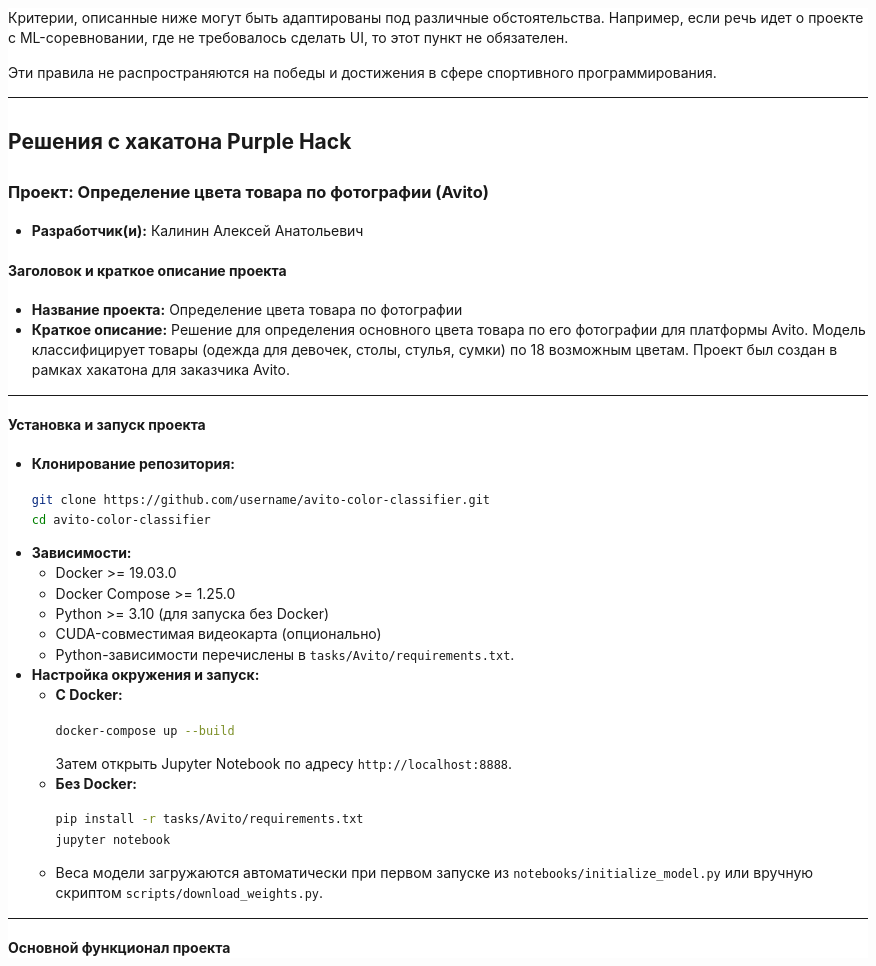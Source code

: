 Критерии, описанные ниже могут быть адаптированы под различные обстоятельства. Например, если речь идет о проекте с ML-соревновании, где не требовалось сделать UI, то этот пункт не обязателен.

Эти правила не распространяются на победы и достижения в сфере спортивного программирования.

---

## Решения с хакатона Purple Hack

### **Проект: Определение цвета товара по фотографии (Avito)**
-   **Разработчик(и):** Калинин Алексей Анатольевич

#### Заголовок и краткое описание проекта

-   **Название проекта:** Определение цвета товара по фотографии
-   **Краткое описание:** Решение для определения основного цвета товара по его фотографии для платформы Avito. Модель классифицирует товары (одежда для девочек, столы, стулья, сумки) по 18 возможным цветам. Проект был создан в рамках хакатона для заказчика Avito.

---

#### Установка и запуск проекта

-   **Клонирование репозитория:**
    ```bash
    git clone https://github.com/username/avito-color-classifier.git
    cd avito-color-classifier
    ```
-   **Зависимости:**
    -   Docker >= 19.03.0
    -   Docker Compose >= 1.25.0
    -   Python >= 3.10 (для запуска без Docker)
    -   CUDA-совместимая видеокарта (опционально)
    -   Python-зависимости перечислены в `tasks/Avito/requirements.txt`.
-   **Настройка окружения и запуск:**
    -   **С Docker:**
        ```bash
        docker-compose up --build
        ```
        Затем открыть Jupyter Notebook по адресу `http://localhost:8888`.
    -   **Без Docker:**
        ```bash
        pip install -r tasks/Avito/requirements.txt
        jupyter notebook
        ```
    -   Веса модели загружаются автоматически при первом запуске из `notebooks/initialize_model.py` или вручную скриптом `scripts/download_weights.py`.

---

#### Основной функционал проекта
